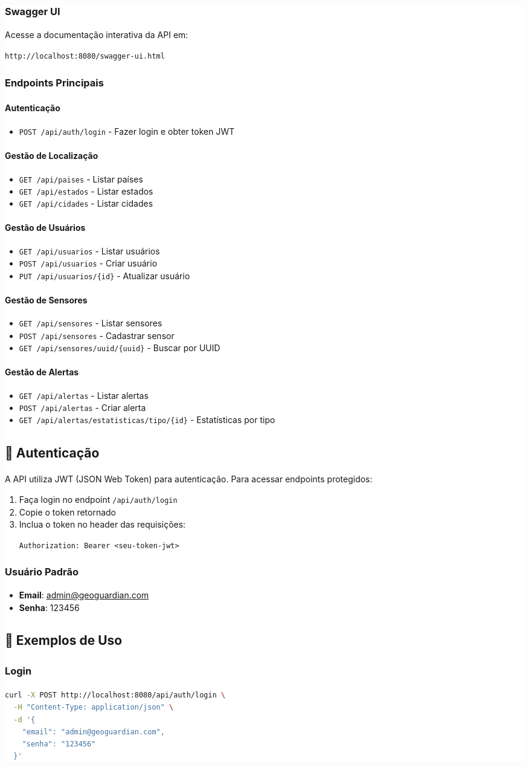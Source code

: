 ### Swagger UI

Acesse a documentação interativa da API em:
```
http://localhost:8080/swagger-ui.html
```

### Endpoints Principais

#### Autenticação
- `POST /api/auth/login` - Fazer login e obter token JWT

#### Gestão de Localização
- `GET /api/paises` - Listar países
- `GET /api/estados` - Listar estados
- `GET /api/cidades` - Listar cidades

#### Gestão de Usuários
- `GET /api/usuarios` - Listar usuários
- `POST /api/usuarios` - Criar usuário
- `PUT /api/usuarios/{id}` - Atualizar usuário

#### Gestão de Sensores
- `GET /api/sensores` - Listar sensores
- `POST /api/sensores` - Cadastrar sensor
- `GET /api/sensores/uuid/{uuid}` - Buscar por UUID

#### Gestão de Alertas
- `GET /api/alertas` - Listar alertas
- `POST /api/alertas` - Criar alerta
- `GET /api/alertas/estatisticas/tipo/{id}` - Estatísticas por tipo

## 🔐 Autenticação

A API utiliza JWT (JSON Web Token) para autenticação. Para acessar endpoints protegidos:

1. Faça login no endpoint `/api/auth/login`
2. Copie o token retornado
3. Inclua o token no header das requisições:
   ```
   Authorization: Bearer <seu-token-jwt>
   ```

### Usuário Padrão

- **Email**: admin@geoguardian.com
- **Senha**: 123456

## 📝 Exemplos de Uso

### Login
```bash
curl -X POST http://localhost:8080/api/auth/login \
  -H "Content-Type: application/json" \
  -d '{
    "email": "admin@geoguardian.com",
    "senha": "123456"
  }'
```
